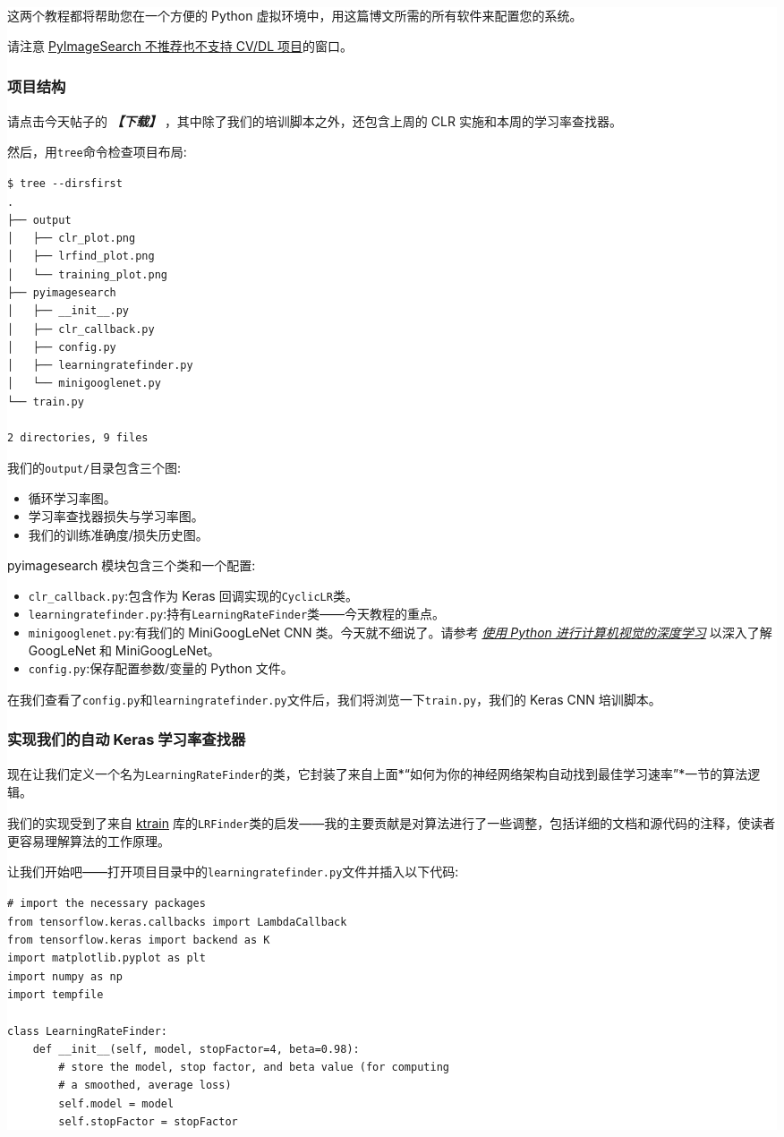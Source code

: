 这两个教程都将帮助您在一个方便的 Python 虚拟环境中，用这篇博文所需的所有软件来配置您的系统。

请注意 [PyImageSearch 不推荐也不支持 CV/DL 项目](https://pyimagesearch.com/faqs/single-faq/can-you-help-me-do-___-on-windows/)的窗口。

### 项目结构

请点击今天帖子的 ***【下载】*** ，其中除了我们的培训脚本之外，还包含上周的 CLR 实施和本周的学习率查找器。

然后，用`tree`命令检查项目布局:

```
$ tree --dirsfirst
.
├── output
│   ├── clr_plot.png
│   ├── lrfind_plot.png
│   └── training_plot.png
├── pyimagesearch
│   ├── __init__.py
│   ├── clr_callback.py
│   ├── config.py
│   ├── learningratefinder.py
│   └── minigooglenet.py
└── train.py

2 directories, 9 files

```

我们的`output/`目录包含三个图:

*   循环学习率图。
*   学习率查找器损失与学习率图。
*   我们的训练准确度/损失历史图。

pyimagesearch 模块包含三个类和一个配置:

*   `clr_callback.py`:包含作为 Keras 回调实现的`CyclicLR`类。
*   `learningratefinder.py`:持有`LearningRateFinder`类——今天教程的重点。
*   `minigooglenet.py`:有我们的 MiniGoogLeNet CNN 类。今天就不细说了。请参考 [*使用 Python 进行计算机视觉的深度学习*](https://pyimagesearch.com/deep-learning-computer-vision-python-book/) 以深入了解 GoogLeNet 和 MiniGoogLeNet。
*   `config.py`:保存配置参数/变量的 Python 文件。

在我们查看了`config.py`和`learningratefinder.py`文件后，我们将浏览一下`train.py`，我们的 Keras CNN 培训脚本。

### 实现我们的自动 Keras 学习率查找器

现在让我们定义一个名为`LearningRateFinder`的类，它封装了来自上面*“如何为你的神经网络架构自动找到最佳学习速率”*一节的算法逻辑。

我们的实现受到了来自 [ktrain](https://github.com/amaiya/ktrain) 库的`LRFinder`类的启发——我的主要贡献是对算法进行了一些调整，包括详细的文档和源代码的注释，使读者更容易理解算法的工作原理。

让我们开始吧——打开项目目录中的`learningratefinder.py`文件并插入以下代码:

```
# import the necessary packages
from tensorflow.keras.callbacks import LambdaCallback
from tensorflow.keras import backend as K
import matplotlib.pyplot as plt
import numpy as np
import tempfile

class LearningRateFinder:
	def __init__(self, model, stopFactor=4, beta=0.98):
		# store the model, stop factor, and beta value (for computing
		# a smoothed, average loss)
		self.model = model
		self.stopFactor = stopFactor
```